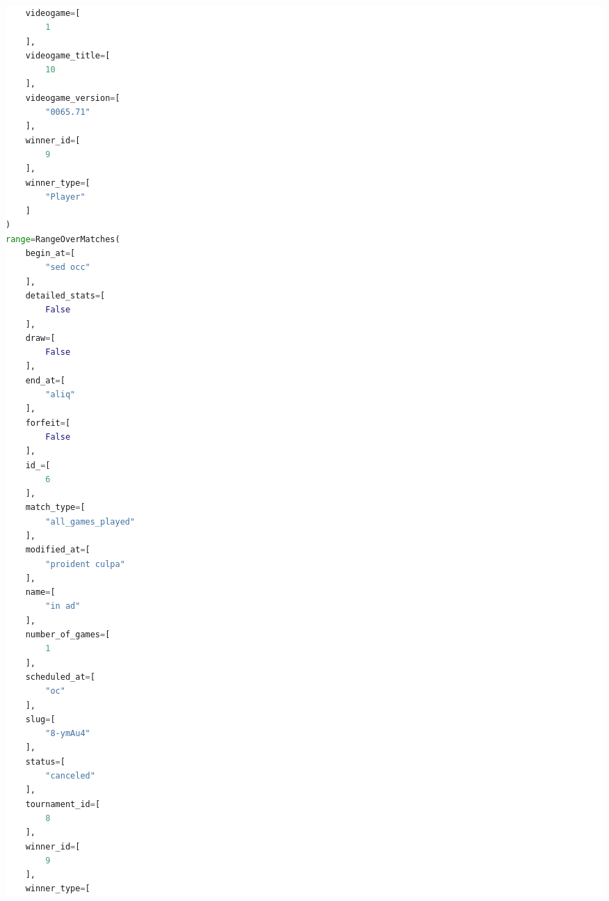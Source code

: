 ```python
    videogame=[
        1
    ],
    videogame_title=[
        10
    ],
    videogame_version=[
        "0065.71"
    ],
    winner_id=[
        9
    ],
    winner_type=[
        "Player"
    ]
)
range=RangeOverMatches(
    begin_at=[
        "sed occ"
    ],
    detailed_stats=[
        False
    ],
    draw=[
        False
    ],
    end_at=[
        "aliq"
    ],
    forfeit=[
        False
    ],
    id_=[
        6
    ],
    match_type=[
        "all_games_played"
    ],
    modified_at=[
        "proident culpa"
    ],
    name=[
        "in ad"
    ],
    number_of_games=[
        1
    ],
    scheduled_at=[
        "oc"
    ],
    slug=[
        "8-ymAu4"
    ],
    status=[
        "canceled"
    ],
    tournament_id=[
        8
    ],
    winner_id=[
        9
    ],
    winner_type=[
```